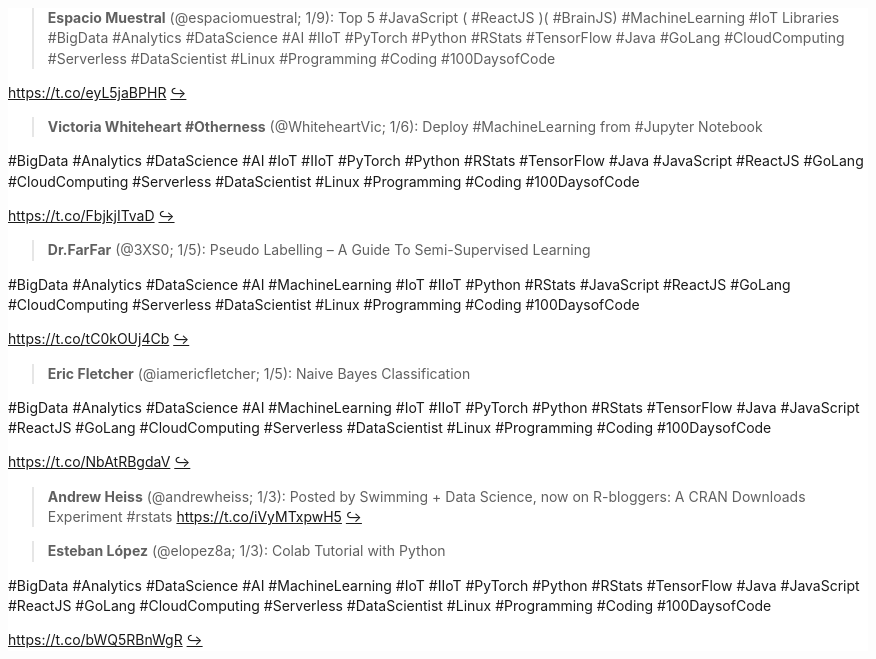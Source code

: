 


> **Espacio Muestral** (@espaciomuestral; 1/9): Top 5 #JavaScript ( #ReactJS  )( #BrainJS) #MachineLearning #IoT Libraries
#BigData #Analytics #DataScience #AI #IIoT #PyTorch #Python #RStats #TensorFlow #Java #GoLang #CloudComputing #Serverless #DataScientist #Linux #Programming #Coding #100DaysofCode
>
https://t.co/eyL5jaBPHR  [&#8618;](https://twitter.com/dataandme/status/1321659413757743104)




> **Victoria Whiteheart #Otherness** (@WhiteheartVic; 1/6): Deploy #MachineLearning from #Jupyter Notebook
>
#BigData #Analytics #DataScience #AI #IoT #IIoT #PyTorch #Python #RStats #TensorFlow #Java #JavaScript #ReactJS #GoLang #CloudComputing #Serverless #DataScientist #Linux #Programming #Coding #100DaysofCode 
>
https://t.co/FbjkjITvaD  [&#8618;](https://twitter.com/dataandme/status/1321660069352669184)




> **Dr.FarFar** (@3XS0; 1/5): Pseudo Labelling – A Guide To Semi-Supervised Learning
>
#BigData #Analytics #DataScience #AI #MachineLearning #IoT #IIoT #Python #RStats #JavaScript #ReactJS #GoLang #CloudComputing #Serverless #DataScientist #Linux #Programming #Coding #100DaysofCode 
>
https://t.co/tC0kOUj4Cb  [&#8618;](https://twitter.com/dataandme/status/1321660269559361537)




> **Eric Fletcher** (@iamericfletcher; 1/5): Naive Bayes Classification
>
#BigData #Analytics #DataScience #AI #MachineLearning #IoT #IIoT #PyTorch #Python #RStats #TensorFlow #Java #JavaScript #ReactJS #GoLang #CloudComputing #Serverless #DataScientist #Linux #Programming #Coding #100DaysofCode
 
https://t.co/NbAtRBgdaV  [&#8618;](https://twitter.com/dataandme/status/1321659901102338048)




> **Andrew Heiss** (@andrewheiss; 1/3): Posted by Swimming + Data Science, now on R-bloggers: A CRAN Downloads Experiment #rstats https://t.co/iVyMTxpwH5  [&#8618;](https://twitter.com/dataandme/status/1321671282048585730)




> **Esteban López** (@elopez8a; 1/3): Colab Tutorial with Python
>
#BigData #Analytics #DataScience #AI #MachineLearning #IoT #IIoT #PyTorch #Python #RStats #TensorFlow #Java #JavaScript #ReactJS #GoLang #CloudComputing #Serverless #DataScientist #Linux #Programming #Coding #100DaysofCode 
>
https://t.co/bWQ5RBnWgR  [&#8618;](https://twitter.com/dataandme/status/1321660408743129090)


